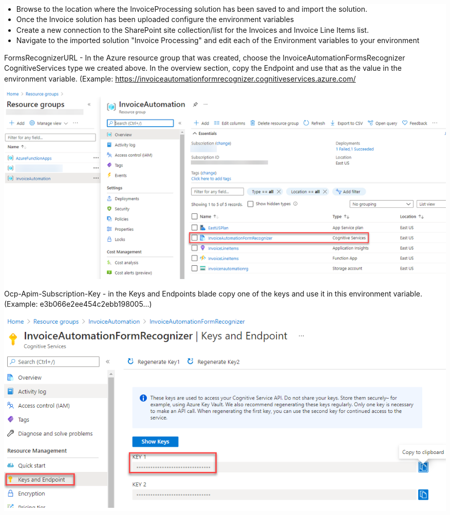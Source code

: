 * Browse to the location where the InvoiceProcessing solution has been saved to and import the solution.
* Once the Invoice solution has been uploaded configure the environment variables
* Create a new connection to the SharePoint site collection/list for the Invoices and Invoice Line Items list.
* Navigate to the imported solution "Invoice Processing" and edit each of the Environment variables to your environment

FormsRecognizerURL - In the Azure resource group that was created, choose the InvoiceAutomationFormsRecognizer CognitiveServices type we created above.  In the overview section, copy the Endpoint and use that as the value in the environment variable. (Example:  <https://invoiceautomationformrecognizer.cognitiveservices.azure.com/>

![Forms Recognizer Environment Variable](../Invoice%20Automation/images/7-FormsRecognizerURL.png)

Ocp-Apim-Subscription-Key - in the Keys and Endpoints blade copy one of the keys and use it in this environment variable. (Example:  e3b066e2ee454c2ebb198005...)

![Ocp-Apim](../Invoice%20Automation/images/8-OcpApim.png)
